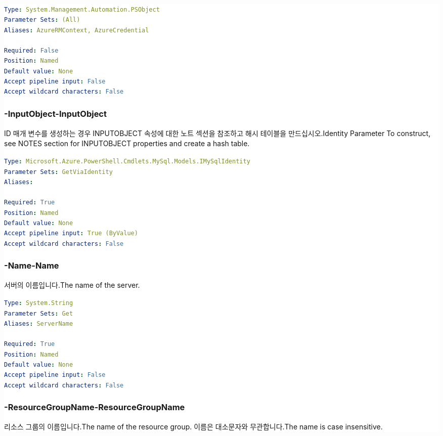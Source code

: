 ```yaml
Type: System.Management.Automation.PSObject
Parameter Sets: (All)
Aliases: AzureRMContext, AzureCredential

Required: False
Position: Named
Default value: None
Accept pipeline input: False
Accept wildcard characters: False
```

### <span data-ttu-id="0e4c4-123">-InputObject</span><span class="sxs-lookup"><span data-stu-id="0e4c4-123">-InputObject</span></span>
<span data-ttu-id="0e4c4-124">ID 매개 변수를 생성하는 경우 INPUTOBJECT 속성에 대한 노트 섹션을 참조하고 해시 테이블을 만드십시오.</span><span class="sxs-lookup"><span data-stu-id="0e4c4-124">Identity Parameter To construct, see NOTES section for INPUTOBJECT properties and create a hash table.</span></span>

```yaml
Type: Microsoft.Azure.PowerShell.Cmdlets.MySql.Models.IMySqlIdentity
Parameter Sets: GetViaIdentity
Aliases:

Required: True
Position: Named
Default value: None
Accept pipeline input: True (ByValue)
Accept wildcard characters: False
```

### <span data-ttu-id="0e4c4-125">-Name</span><span class="sxs-lookup"><span data-stu-id="0e4c4-125">-Name</span></span>
<span data-ttu-id="0e4c4-126">서버의 이름입니다.</span><span class="sxs-lookup"><span data-stu-id="0e4c4-126">The name of the server.</span></span>

```yaml
Type: System.String
Parameter Sets: Get
Aliases: ServerName

Required: True
Position: Named
Default value: None
Accept pipeline input: False
Accept wildcard characters: False
```

### <span data-ttu-id="0e4c4-127">-ResourceGroupName</span><span class="sxs-lookup"><span data-stu-id="0e4c4-127">-ResourceGroupName</span></span>
<span data-ttu-id="0e4c4-128">리소스 그룹의 이름입니다.</span><span class="sxs-lookup"><span data-stu-id="0e4c4-128">The name of the resource group.</span></span>
<span data-ttu-id="0e4c4-129">이름은 대소문자와 무관합니다.</span><span class="sxs-lookup"><span data-stu-id="0e4c4-129">The name is case insensitive.</span></span>
